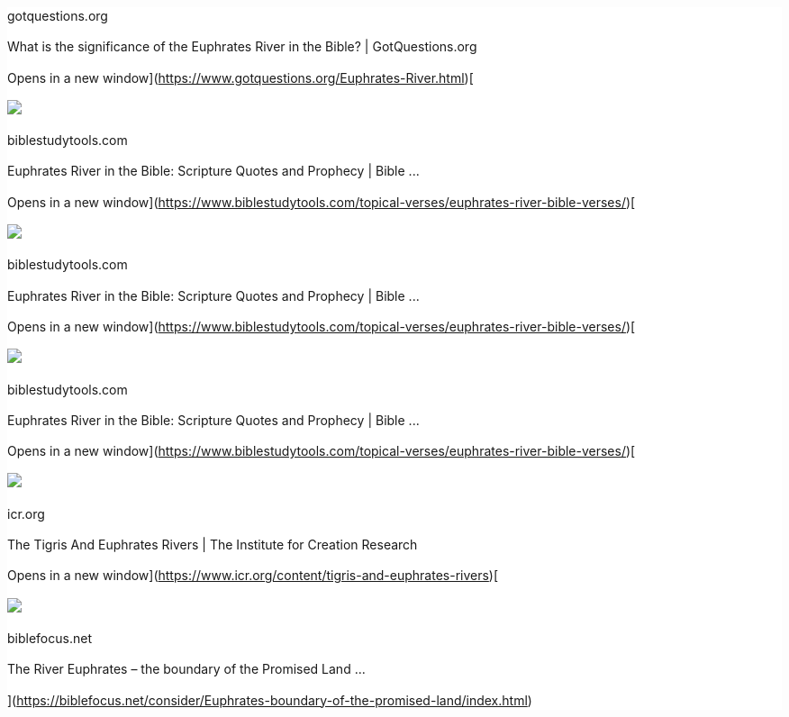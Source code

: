 gotquestions.org

What is the significance of the Euphrates River in the Bible? | GotQuestions.org

Opens in a new window](https://www.gotquestions.org/Euphrates-River.html)[

![](https://t1.gstatic.com/faviconV2?url=https://www.biblestudytools.com/&client=BARD&type=FAVICON&size=256&fallback_opts=TYPE,SIZE,URL)

biblestudytools.com

Euphrates River in the Bible: Scripture Quotes and Prophecy | Bible ...

Opens in a new window](https://www.biblestudytools.com/topical-verses/euphrates-river-bible-verses/)[

![](https://t1.gstatic.com/faviconV2?url=https://www.biblestudytools.com/&client=BARD&type=FAVICON&size=256&fallback_opts=TYPE,SIZE,URL)

biblestudytools.com

Euphrates River in the Bible: Scripture Quotes and Prophecy | Bible ...

Opens in a new window](https://www.biblestudytools.com/topical-verses/euphrates-river-bible-verses/)[

![](https://t1.gstatic.com/faviconV2?url=https://www.biblestudytools.com/&client=BARD&type=FAVICON&size=256&fallback_opts=TYPE,SIZE,URL)

biblestudytools.com

Euphrates River in the Bible: Scripture Quotes and Prophecy | Bible ...

Opens in a new window](https://www.biblestudytools.com/topical-verses/euphrates-river-bible-verses/)[

![](https://t0.gstatic.com/faviconV2?url=https://www.icr.org/&client=BARD&type=FAVICON&size=256&fallback_opts=TYPE,SIZE,URL)

icr.org

The Tigris And Euphrates Rivers | The Institute for Creation Research

Opens in a new window](https://www.icr.org/content/tigris-and-euphrates-rivers)[

![](https://t3.gstatic.com/faviconV2?url=https://biblefocus.net/&client=BARD&type=FAVICON&size=256&fallback_opts=TYPE,SIZE,URL)

biblefocus.net

The River Euphrates – the boundary of the Promised Land ...





](https://biblefocus.net/consider/Euphrates-boundary-of-the-promised-land/index.html)